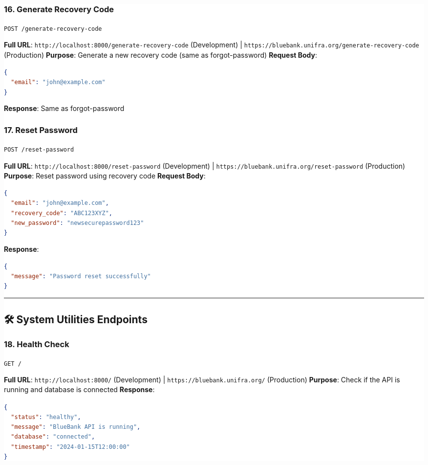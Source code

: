 ### **16. Generate Recovery Code**
```http
POST /generate-recovery-code
```
**Full URL**: `http://localhost:8000/generate-recovery-code` (Development) | `https://bluebank.unifra.org/generate-recovery-code` (Production)
**Purpose**: Generate a new recovery code (same as forgot-password)
**Request Body**:
```json
{
  "email": "john@example.com"
}
```
**Response**: Same as forgot-password

### **17. Reset Password**
```http
POST /reset-password
```
**Full URL**: `http://localhost:8000/reset-password` (Development) | `https://bluebank.unifra.org/reset-password` (Production)
**Purpose**: Reset password using recovery code
**Request Body**:
```json
{
  "email": "john@example.com",
  "recovery_code": "ABC123XYZ",
  "new_password": "newsecurepassword123"
}
```
**Response**:
```json
{
  "message": "Password reset successfully"
}
```

---

## 🛠️ **System Utilities Endpoints**

### **18. Health Check**
```http
GET /
```
**Full URL**: `http://localhost:8000/` (Development) | `https://bluebank.unifra.org/` (Production)
**Purpose**: Check if the API is running and database is connected
**Response**:
```json
{
  "status": "healthy",
  "message": "BlueBank API is running",
  "database": "connected",
  "timestamp": "2024-01-15T12:00:00"
}
```
